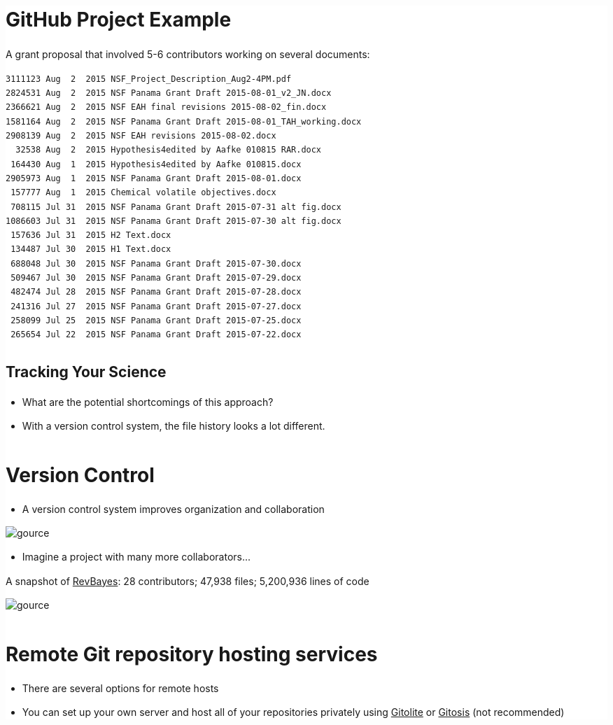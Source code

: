 
# GitHub Project Example

A grant proposal that involved 5-6 contributors working on several documents:

```
3111123 Aug  2  2015 NSF_Project_Description_Aug2-4PM.pdf
2824531 Aug  2  2015 NSF Panama Grant Draft 2015-08-01_v2_JN.docx
2366621 Aug  2  2015 NSF EAH final revisions 2015-08-02_fin.docx
1581164 Aug  2  2015 NSF Panama Grant Draft 2015-08-01_TAH_working.docx
2908139 Aug  2  2015 NSF EAH revisions 2015-08-02.docx
  32538 Aug  2  2015 Hypothesis4edited by Aafke 010815 RAR.docx
 164430 Aug  1  2015 Hypothesis4edited by Aafke 010815.docx
2905973 Aug  1  2015 NSF Panama Grant Draft 2015-08-01.docx
 157777 Aug  1  2015 Chemical volatile objectives.docx
 708115 Jul 31  2015 NSF Panama Grant Draft 2015-07-31 alt fig.docx
1086603 Jul 31  2015 NSF Panama Grant Draft 2015-07-30 alt fig.docx
 157636 Jul 31  2015 H2 Text.docx
 134487 Jul 30  2015 H1 Text.docx
 688048 Jul 30  2015 NSF Panama Grant Draft 2015-07-30.docx
 509467 Jul 30  2015 NSF Panama Grant Draft 2015-07-29.docx
 482474 Jul 28  2015 NSF Panama Grant Draft 2015-07-28.docx
 241316 Jul 27  2015 NSF Panama Grant Draft 2015-07-27.docx
 258099 Jul 25  2015 NSF Panama Grant Draft 2015-07-25.docx
 265654 Jul 22  2015 NSF Panama Grant Draft 2015-07-22.docx
```

## Tracking Your Science

* What are the potential shortcomings of this approach?

* With a version control system, the file history looks a lot different.


# Version Control

* A version control system improves organization and collaboration
<img src="https://raw.githubusercontent.com/EEOB-BioData/BCB546X-Spring2017/master/Week_2/images/gource_screen.png" alt="gource" style="width: 500px;" />

* Imagine a project with many more collaborators...

A snapshot of [RevBayes](https://github.com/revbayes/revbayes): 28 contributors; 47,938 files; 5,200,936 lines of code

<img src="https://raw.githubusercontent.com/EEOB-BioData/BCB546X-Spring2017/master/Week_2/images/gource_screen-rb.png" alt="gource" style="width: 440px;" />


# Remote Git repository hosting services

* There are several options for remote hosts

* You can set up your own server and host all of your repositories privately using [Gitolite](https://github.com/sitaramc/gitolite/) or [Gitosis](https://git-scm.com/book/no-nb/v1/Git-on-the-Server-Gitosis) (not recommended)
